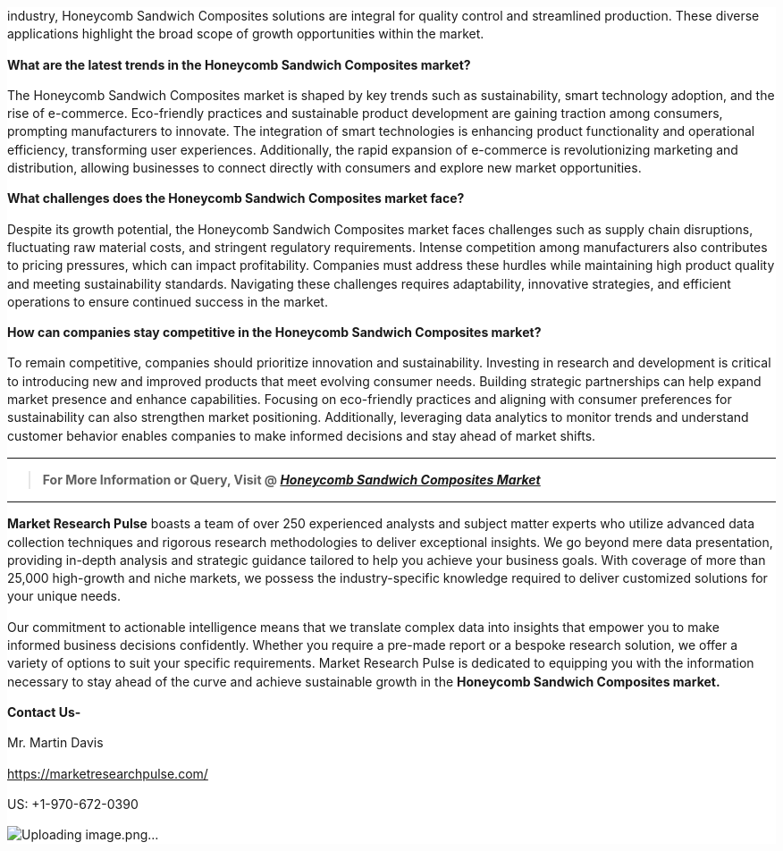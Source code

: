 industry, Honeycomb Sandwich Composites solutions are integral for quality control and streamlined production. These diverse applications highlight the broad scope of growth opportunities within the market.</p><p><strong>What are the latest trends in the Honeycomb Sandwich Composites market?</strong></p><p>The Honeycomb Sandwich Composites market is shaped by key trends such as sustainability, smart technology adoption, and the rise of e-commerce. Eco-friendly practices and sustainable product development are gaining traction among consumers, prompting manufacturers to innovate. The integration of smart technologies is enhancing product functionality and operational efficiency, transforming user experiences. Additionally, the rapid expansion of e-commerce is revolutionizing marketing and distribution, allowing businesses to connect directly with consumers and explore new market opportunities.</p><p><strong>What challenges does the Honeycomb Sandwich Composites market face?</strong></p><p>Despite its growth potential, the Honeycomb Sandwich Composites market faces challenges such as supply chain disruptions, fluctuating raw material costs, and stringent regulatory requirements. Intense competition among manufacturers also contributes to pricing pressures, which can impact profitability. Companies must address these hurdles while maintaining high product quality and meeting sustainability standards. Navigating these challenges requires adaptability, innovative strategies, and efficient operations to ensure continued success in the market.</p><p><strong>How can companies stay competitive in the Honeycomb Sandwich Composites market?</strong></p><p>To remain competitive, companies should prioritize innovation and sustainability. Investing in research and development is critical to introducing new and improved products that meet evolving consumer needs. Building strategic partnerships can help expand market presence and enhance capabilities. Focusing on eco-friendly practices and aligning with consumer preferences for sustainability can also strengthen market positioning. Additionally, leveraging data analytics to monitor trends and understand customer behavior enables companies to make informed decisions and stay ahead of market shifts.</p><hr /><blockquote><p><strong>For More Information or Query, Visit @&nbsp;<em><a href="https://marketresearchpulse.com/report/141390/honeycomb-sandwich-composites-market?utm_source=Linkedin&utm_medium=026">Honeycomb Sandwich Composites Market</a></em></strong></p></blockquote><hr /><p><strong>Market Research Pulse</strong> boasts a team of over 250 experienced analysts and subject matter experts who utilize advanced data collection techniques and rigorous research methodologies to deliver exceptional insights. We go beyond mere data presentation, providing in-depth analysis and strategic guidance tailored to help you achieve your business goals. With coverage of more than 25,000 high-growth and niche markets, we possess the industry-specific knowledge required to deliver customized solutions for your unique needs.</p><p>Our commitment to actionable intelligence means that we translate complex data into insights that empower you to make informed business decisions confidently. Whether you require a pre-made report or a bespoke research solution, we offer a variety of options to suit your specific requirements. Market Research Pulse is dedicated to equipping you with the information necessary to stay ahead of the curve and achieve sustainable growth in the <strong>Honeycomb Sandwich Composites market.</strong></p><p><strong>Contact Us-</strong></p><p>Mr. Martin Davis</p><p>https://marketresearchpulse.com/</p><p>US: +1-970-672-0390</p>
![Uploading image.png…]()

